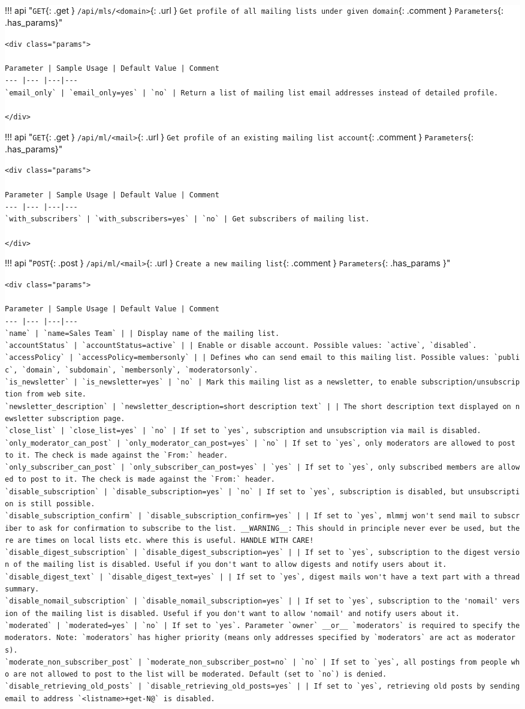 !!! api "`GET`{: .get } `/api/mls/<domain>`{: .url } `Get profile of all mailing lists under given domain`{: .comment } `Parameters`{: .has_params}"

    <div class="params">

    Parameter | Sample Usage | Default Value | Comment
    --- |--- |---|---
    `email_only` | `email_only=yes` | `no` | Return a list of mailing list email addresses instead of detailed profile.

    </div>

!!! api "`GET`{: .get } `/api/ml/<mail>`{: .url } `Get profile of an existing mailing list account`{: .comment } `Parameters`{: .has_params}"

    <div class="params">

    Parameter | Sample Usage | Default Value | Comment
    --- |--- |---|---
    `with_subscribers` | `with_subscribers=yes` | `no` | Get subscribers of mailing list.

    </div>

!!! api "`POST`{: .post } `/api/ml/<mail>`{: .url } `Create a new mailing list`{: .comment } `Parameters`{: .has_params }"

    <div class="params">

    Parameter | Sample Usage | Default Value | Comment
    --- |--- |---|---
    `name` | `name=Sales Team` | | Display name of the mailing list.
    `accountStatus` | `accountStatus=active` | | Enable or disable account. Possible values: `active`, `disabled`.
    `accessPolicy` | `accessPolicy=membersonly` | | Defines who can send email to this mailing list. Possible values: `public`, `domain`, `subdomain`, `membersonly`, `moderatorsonly`.
    `is_newsletter` | `is_newsletter=yes` | `no` | Mark this mailing list as a newsletter, to enable subscription/unsubscription from web site.
    `newsletter_description` | `newsletter_description=short description text` | | The short description text displayed on newsletter subscription page.
    `close_list` | `close_list=yes` | `no` | If set to `yes`, subscription and unsubscription via mail is disabled.
    `only_moderator_can_post` | `only_moderator_can_post=yes` | `no` | If set to `yes`, only moderators are allowed to post to it. The check is made against the `From:` header.
    `only_subscriber_can_post` | `only_subscriber_can_post=yes` | `yes` | If set to `yes`, only subscribed members are allowed to post to it. The check is made against the `From:` header.
    `disable_subscription` | `disable_subscription=yes` | `no` | If set to `yes`, subscription is disabled, but unsubscription is still possible.
    `disable_subscription_confirm` | `disable_subscription_confirm=yes` | | If set to `yes`, mlmmj won't send mail to subscriber to ask for confirmation to subscribe to the list. __WARNING__: This should in principle never ever be used, but there are times on local lists etc. where this is useful. HANDLE WITH CARE!
    `disable_digest_subscription` | `disable_digest_subscription=yes` | | If set to `yes`, subscription to the digest version of the mailing list is disabled. Useful if you don't want to allow digests and notify users about it.
    `disable_digest_text` | `disable_digest_text=yes` | | If set to `yes`, digest mails won't have a text part with a thread summary.
    `disable_nomail_subscription` | `disable_nomail_subscription=yes` | | If set to `yes`, subscription to the 'nomail' version of the mailing list is disabled. Useful if you don't want to allow 'nomail' and notify users about it.
    `moderated` | `moderated=yes` | `no` | If set to `yes`. Parameter `owner` __or__ `moderators` is required to specify the moderators. Note: `moderators` has higher priority (means only addresses specified by `moderators` are act as moderators).
    `moderate_non_subscriber_post` | `moderate_non_subscriber_post=no` | `no` | If set to `yes`, all postings from people who are not allowed to post to the list will be moderated. Default (set to `no`) is denied.
    `disable_retrieving_old_posts` | `disable_retrieving_old_posts=yes` | | If set to `yes`, retrieving old posts by sending email to address `<listname>+get-N@` is disabled.